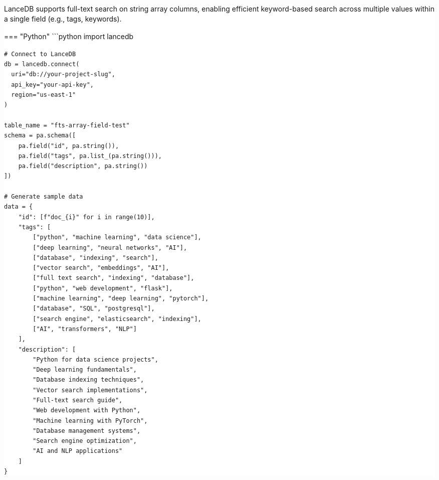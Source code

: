 LanceDB supports full-text search on string array columns, enabling efficient keyword-based search across multiple values within a single field (e.g., tags, keywords).

=== "Python"
    ```python
    import lancedb

    # Connect to LanceDB
    db = lancedb.connect(
      uri="db://your-project-slug",
      api_key="your-api-key",
      region="us-east-1"
    )

    table_name = "fts-array-field-test"
    schema = pa.schema([
        pa.field("id", pa.string()),
        pa.field("tags", pa.list_(pa.string())),
        pa.field("description", pa.string())
    ])

    # Generate sample data
    data = {
        "id": [f"doc_{i}" for i in range(10)],
        "tags": [
            ["python", "machine learning", "data science"],
            ["deep learning", "neural networks", "AI"],
            ["database", "indexing", "search"],
            ["vector search", "embeddings", "AI"],
            ["full text search", "indexing", "database"],
            ["python", "web development", "flask"],
            ["machine learning", "deep learning", "pytorch"],
            ["database", "SQL", "postgresql"],
            ["search engine", "elasticsearch", "indexing"],
            ["AI", "transformers", "NLP"]
        ],
        "description": [
            "Python for data science projects",
            "Deep learning fundamentals",
            "Database indexing techniques",
            "Vector search implementations",
            "Full-text search guide",
            "Web development with Python",
            "Machine learning with PyTorch",
            "Database management systems",
            "Search engine optimization",
            "AI and NLP applications"
        ]
    }
